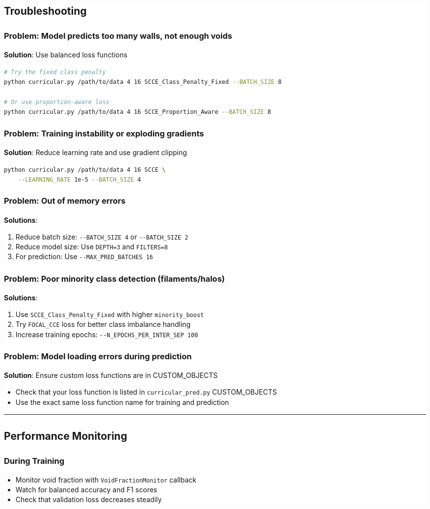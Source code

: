 
## Troubleshooting

### Problem: Model predicts too many walls, not enough voids

**Solution**: Use balanced loss functions
```bash
# Try the fixed class penalty
python curricular.py /path/to/data 4 16 SCCE_Class_Penalty_Fixed --BATCH_SIZE 8

# Or use proportion-aware loss
python curricular.py /path/to/data 4 16 SCCE_Proportion_Aware --BATCH_SIZE 8
```

### Problem: Training instability or exploding gradients

**Solution**: Reduce learning rate and use gradient clipping
```bash
python curricular.py /path/to/data 4 16 SCCE \
    --LEARNING_RATE 1e-5 --BATCH_SIZE 4
```

### Problem: Out of memory errors

**Solutions**:
1. Reduce batch size: `--BATCH_SIZE 4` or `--BATCH_SIZE 2`
2. Reduce model size: Use `DEPTH=3` and `FILTERS=8`
3. For prediction: Use `--MAX_PRED_BATCHES 16`

### Problem: Poor minority class detection (filaments/halos)

**Solutions**:
1. Use `SCCE_Class_Penalty_Fixed` with higher `minority_boost`
2. Try `FOCAL_CCE` loss for better class imbalance handling
3. Increase training epochs: `--N_EPOCHS_PER_INTER_SEP 100`

### Problem: Model loading errors during prediction

**Solution**: Ensure custom loss functions are in CUSTOM_OBJECTS
- Check that your loss function is listed in `curricular_pred.py` CUSTOM_OBJECTS
- Use the exact same loss function name for training and prediction

---

## Performance Monitoring

### During Training
- Monitor void fraction with `VoidFractionMonitor` callback
- Watch for balanced accuracy and F1 scores
- Check that validation loss decreases steadily
